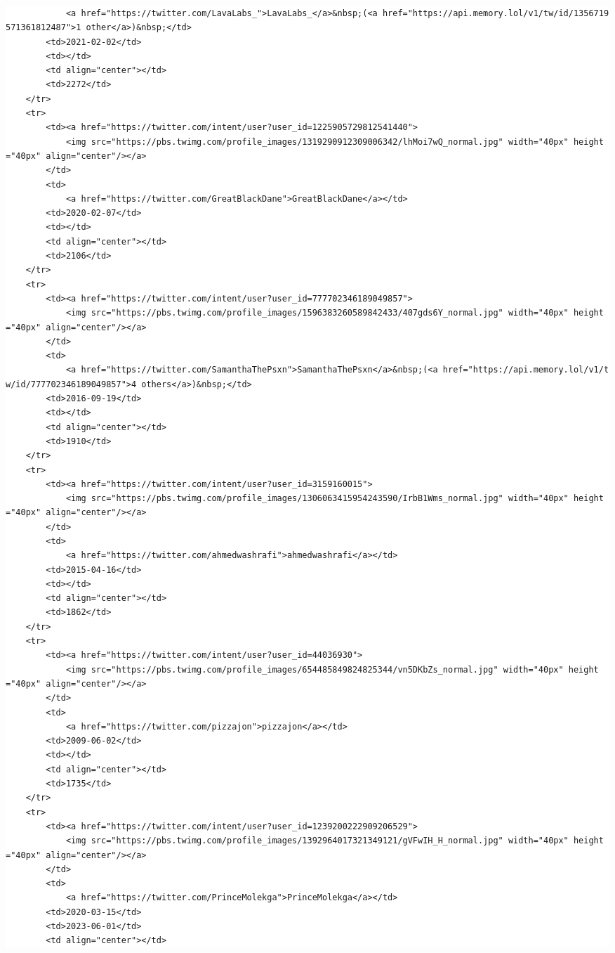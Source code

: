                 <a href="https://twitter.com/LavaLabs_">LavaLabs_</a>&nbsp;(<a href="https://api.memory.lol/v1/tw/id/1356719571361812487">1 other</a>)&nbsp;</td>
            <td>2021-02-02</td>
            <td></td>
            <td align="center"></td>
            <td>2272</td>
        </tr>
        <tr>
            <td><a href="https://twitter.com/intent/user?user_id=1225905729812541440">
                <img src="https://pbs.twimg.com/profile_images/1319290912309006342/lhMoi7wQ_normal.jpg" width="40px" height="40px" align="center"/></a>
            </td>
            <td>
                <a href="https://twitter.com/GreatBlackDane">GreatBlackDane</a></td>
            <td>2020-02-07</td>
            <td></td>
            <td align="center"></td>
            <td>2106</td>
        </tr>
        <tr>
            <td><a href="https://twitter.com/intent/user?user_id=777702346189049857">
                <img src="https://pbs.twimg.com/profile_images/1596383260589842433/407gds6Y_normal.jpg" width="40px" height="40px" align="center"/></a>
            </td>
            <td>
                <a href="https://twitter.com/SamanthaThePsxn">SamanthaThePsxn</a>&nbsp;(<a href="https://api.memory.lol/v1/tw/id/777702346189049857">4 others</a>)&nbsp;</td>
            <td>2016-09-19</td>
            <td></td>
            <td align="center"></td>
            <td>1910</td>
        </tr>
        <tr>
            <td><a href="https://twitter.com/intent/user?user_id=3159160015">
                <img src="https://pbs.twimg.com/profile_images/1306063415954243590/IrbB1Wms_normal.jpg" width="40px" height="40px" align="center"/></a>
            </td>
            <td>
                <a href="https://twitter.com/ahmedwashrafi">ahmedwashrafi</a></td>
            <td>2015-04-16</td>
            <td></td>
            <td align="center"></td>
            <td>1862</td>
        </tr>
        <tr>
            <td><a href="https://twitter.com/intent/user?user_id=44036930">
                <img src="https://pbs.twimg.com/profile_images/654485849824825344/vn5DKbZs_normal.jpg" width="40px" height="40px" align="center"/></a>
            </td>
            <td>
                <a href="https://twitter.com/pizzajon">pizzajon</a></td>
            <td>2009-06-02</td>
            <td></td>
            <td align="center"></td>
            <td>1735</td>
        </tr>
        <tr>
            <td><a href="https://twitter.com/intent/user?user_id=1239200222909206529">
                <img src="https://pbs.twimg.com/profile_images/1392964017321349121/gVFwIH_H_normal.jpg" width="40px" height="40px" align="center"/></a>
            </td>
            <td>
                <a href="https://twitter.com/PrinceMolekga">PrinceMolekga</a></td>
            <td>2020-03-15</td>
            <td>2023-06-01</td>
            <td align="center"></td>